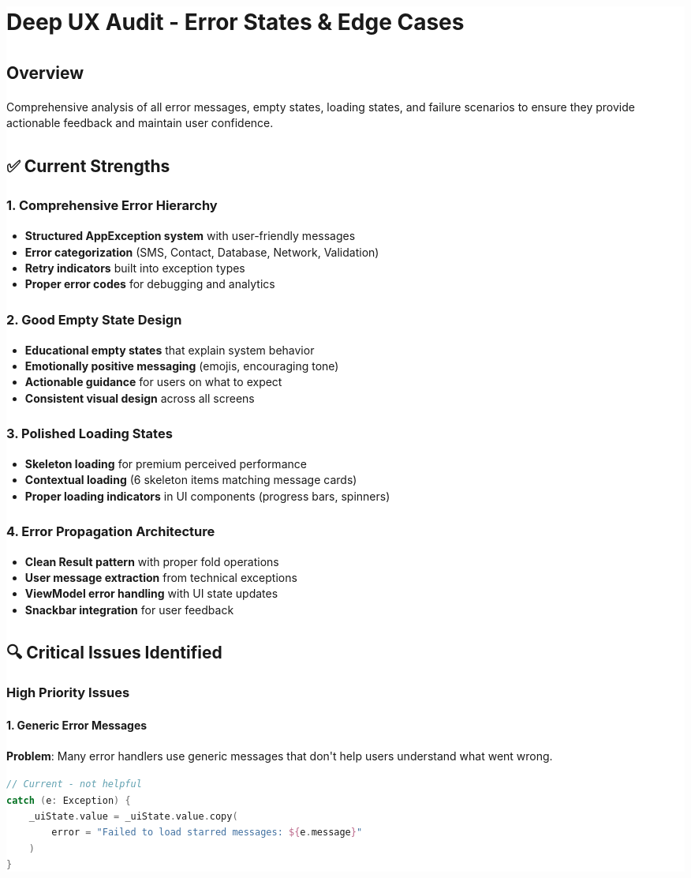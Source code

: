 # Deep UX Audit - Error States & Edge Cases

## Overview
Comprehensive analysis of all error messages, empty states, loading states, and failure scenarios to ensure they provide actionable feedback and maintain user confidence.

## ✅ Current Strengths

### 1. **Comprehensive Error Hierarchy**
- **Structured AppException system** with user-friendly messages
- **Error categorization** (SMS, Contact, Database, Network, Validation)
- **Retry indicators** built into exception types
- **Proper error codes** for debugging and analytics

### 2. **Good Empty State Design**
- **Educational empty states** that explain system behavior
- **Emotionally positive messaging** (emojis, encouraging tone)
- **Actionable guidance** for users on what to expect
- **Consistent visual design** across all screens

### 3. **Polished Loading States**
- **Skeleton loading** for premium perceived performance
- **Contextual loading** (6 skeleton items matching message cards)
- **Proper loading indicators** in UI components (progress bars, spinners)

### 4. **Error Propagation Architecture**
- **Clean Result pattern** with proper fold operations
- **User message extraction** from technical exceptions
- **ViewModel error handling** with UI state updates
- **Snackbar integration** for user feedback

## 🔍 Critical Issues Identified

### **High Priority Issues**

#### 1. **Generic Error Messages**
**Problem**: Many error handlers use generic messages that don't help users understand what went wrong.

```kotlin
// Current - not helpful
catch (e: Exception) {
    _uiState.value = _uiState.value.copy(
        error = "Failed to load starred messages: ${e.message}"
    )
}
```
